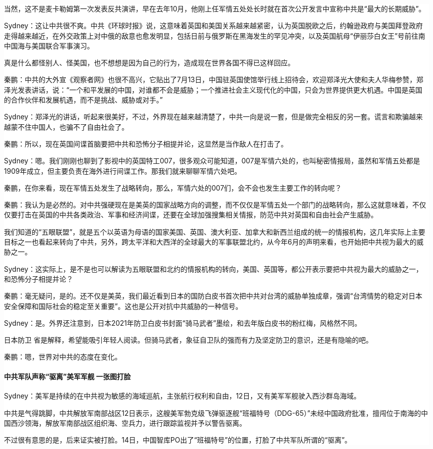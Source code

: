  当然，这不是麦卡勒姆第一次发表反共演讲，早在去年10月，他刚上任军情五处处长时就在首次公开发言中宣称中共是“最大的长期威胁”。
</p>
<p>
 Sydney：这让中共很不爽。中共《环球时报》说，这意味着英国和美国关系越来越紧密，认为英国脱欧之后，约翰逊政府与美国拜登政府走得越来越近，在外交政策上对中俄的敌意也愈发明显，包括日前与俄罗斯在黑海发生的罕见冲突，以及英国航母“伊丽莎白女王”号前往南中国海与美国联合军事演习。
</p>
<p>
 真是什么都怪别人、怪美国，也不想想是因为自己的行为，造成现在世界各国不得已这样回应。
</p>
<p>
 秦鹏：中共的大外宣《观察者网》也很不高兴，它贴出了7月13日，中国驻英国使馆举行线上招待会，欢迎郑泽光大使和夫人华梅参赞，郑泽光发表讲话，说：“一个和平发展的中国，对谁都不会是威胁；一个推进社会主义现代化的中国，只会为世界提供更大机遇。中国是英国的合作伙伴和发展机遇，而不是挑战、威胁或对手。”
</p>
<p>
 Sydney：郑泽光的讲话，听起来很美好，不过，外界现在越来越清楚了，中共一向是说一套，但是做完全相反的另一套。谎言和欺骗越来越蒙不住中国人，也骗不了自由社会了。
</p>
<p>
 秦鹏：所以，现在英国间谍首脑要把中共和恐怖分子相提并论，这显然是当作敌人在打击了。
</p>
<p>
 Sydney：嗯。我们刚刚也聊到了影视中的英国特工007，很多观众可能知道，007是军情六处的，也叫秘密情报局，虽然和军情五处都是1909年成立，但主要负责在海外进行间谍工作。那我们就来聊聊军情六处吧。
</p>
<p>
 秦鹏，在你来看，现在军情五处发生了战略转向，那么，军情六处的007们，会不会也发生主要工作的转向呢？
</p>
<p>
 秦鹏：我认为是必然的。对中共强硬现在是美英的国家战略方向的调整，而不仅仅是军情五处一个部门的战略转向，那么这就意味着，不仅仅要打击在英国的中共各类政治、军事和经济间谍，还要在全球加强搜集相关情报，防范中共对英国和自由社会产生威胁。
</p>
<p>
 我们知道的“五眼联盟”，就是五个以英语为母语的国家美国、英国、澳大利亚、加拿大和新西兰组成的统一的情报机构，这几年实际上主要目标之一也看起来转向了中共，另外，跨太平洋和大西洋的全球最大的军事联盟北约，从今年6月的声明来看，也开始把中共视为最大的威胁之一。
</p>
<p>
 Sydney：这实际上，是不是也可以解读为五眼联盟和北约的情报机构的转向，美国、英国等，都公开表示要把中共视为最大的威胁之一，和恐怖分子相提并论？
</p>
<p>
 秦鹏：毫无疑问，是的。还不仅是美英，我们最近看到日本的国防白皮书首次把中共对台湾的威胁单独成章，强调“台湾情势的稳定对日本安全保障和国际社会的稳定至关重要”。这也是公开对抗中共威胁的一种信号。
</p>
<p>
 Sydney：是。外界还注意到，日本2021年防卫白皮书封面“骑马武者”墨绘，和去年版白皮书的粉红梅，风格然不同。
</p>
<p>
 <ok href="https://www.epochtimes.com/gb/tag/%E6%97%A5%E6%9C%AC%E9%98%B2%E5%8D%AB.html">
  日本防卫
 </ok>
 省是解释，希望能吸引年轻人阅读。但骑马武者，象征自卫队的强而有力及坚定防卫的意识，还是有隐喻的吧。
</p>
<p>
 秦鹏：嗯，世界对中共的态度在变化。
</p>
<h4>
 中共军队声称“驱离”美军军舰 一张图打脸
</h4>
<p>
 Sydney：美军是持续的在中共视为敏感的海域巡航，主张航行权利和自由，12日，又有美军军舰驶入西沙群岛海域。
</p>
<p>
 中共是气得跳脚，中共解放军南部战区12日表示，这艘美军勃克级飞弹驱逐舰“班福特号（DDG-65）”未经中国政府批准，擅闯位于南海的中国西沙领海，解放军南部战区组织海、空兵力，进行跟踪监视并予以警告驱离。
</p>
<p>
 不过很有意思的是，后来证实被打脸。14日，中国智库PO出了“班福特号”的位置，打脸了中共军队所谓的“驱离”。